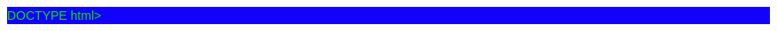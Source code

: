 DOCTYPE html><html lang="en"><head>
    <meta charset="UTF-8">
    <meta name="viewport" content="width=device-width, initial-scale=1.0">
    <title>𝐖𝐈𝐍𝐆𝐎 𝟏 𝐌𝐈𝐍 𝐏𝐑𝐄𝐃𝐈𝐂𝐓𝐈𝐎𝐍</title>
    <script src="js/chart.js"></script>
    <style>
        body {
            font-family: 'Arial', sans-serif;
            background-color: #1201FD;
            margin: 0;
            padding: 0;
            color: #12E200;
        }
        h1, h2 {
            color: #FFFF00;
            text-align: center;
            margin-top: 20px;
        }
        .card {
            max-width: 90%;
            margin: 20px auto;
            padding: 20px;
            border-radius: 8px;
            background-color: #1201FD;
            box-shadow: 3 4px 8px rgba(0, 0, 0, 0.1);
        }
        #dataTable, #predictionHistoryTable {
            width: 100%;
            border-radius: 8px;
            overflow: hidden;
            box-shadow: 0 4px 8px rgba(0, 0, 0, 0.1);
            background-color: #FFFFFF;
        }
        table {
            width: 100%;
            border-collapse: collapse;
        }
        th, td {
            padding: 12px;
            text-align: center;
            border-bottom: 1px solid #FFFFFF;
        }
        th {
            background-color: #FFFF00;
            color: black;
            font-weight: bold;
        }
        td {
            background-color: #FFFFFF;
        }
        tr:nth-child(even) td {
            background-color: #FFFFFF;
        }
        tr:hover td {
            background-color: #FFFFFF;
        }
        #predictionChart {
            width: 100%;
            height: 250px; /* Fixed height */
            border: 2px solid #FFFF00;
            border-radius: 8px;
            background-color: #FFFFFF;
        }
        .pagination {